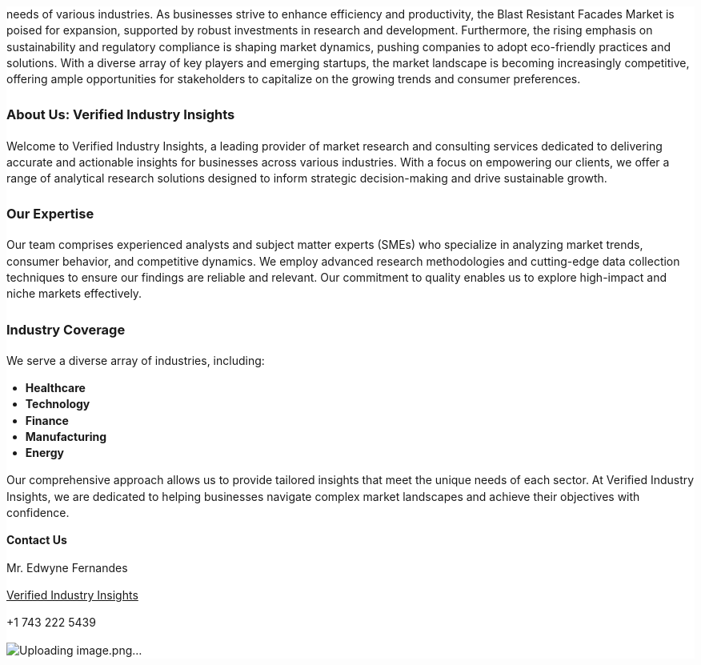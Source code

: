 needs of various industries. As businesses strive to enhance efficiency and productivity, the Blast Resistant Facades Market is poised for expansion, supported by robust investments in research and development. Furthermore, the rising emphasis on sustainability and regulatory compliance is shaping market dynamics, pushing companies to adopt eco-friendly practices and solutions. With a diverse array of key players and emerging startups, the market landscape is becoming increasingly competitive, offering ample opportunities for stakeholders to capitalize on the growing trends and consumer preferences.</p><h3>About Us: Verified Industry Insights</h3><p>Welcome to Verified Industry Insights, a leading provider of market research and consulting services dedicated to delivering accurate and actionable insights for businesses across various industries. With a focus on empowering our clients, we offer a range of analytical research solutions designed to inform strategic decision-making and drive sustainable growth.</p><h3>Our Expertise</h3><p>Our team comprises experienced analysts and subject matter experts (SMEs) who specialize in analyzing market trends, consumer behavior, and competitive dynamics. We employ advanced research methodologies and cutting-edge data collection techniques to ensure our findings are reliable and relevant. Our commitment to quality enables us to explore high-impact and niche markets effectively.</p><h3>Industry Coverage</h3><p>We serve a diverse array of industries, including:</p><ul><li><strong>Healthcare</strong></li><li><strong>Technology</strong></li><li><strong>Finance</strong></li><li><strong>Manufacturing</strong></li><li><strong>Energy</strong></li></ul><p>Our comprehensive approach allows us to provide tailored insights that meet the unique needs of each sector. At Verified Industry Insights, we are dedicated to helping businesses navigate complex market landscapes and achieve their objectives with confidence.</p><p><strong>Contact Us</strong></p><p>Mr. Edwyne Fernandes</p><p><a href="https://www.verifiedindustryinsights.com/">Verified Industry Insights</a></p><p>+1 743 222 5439</p>
![Uploading image.png…]()
